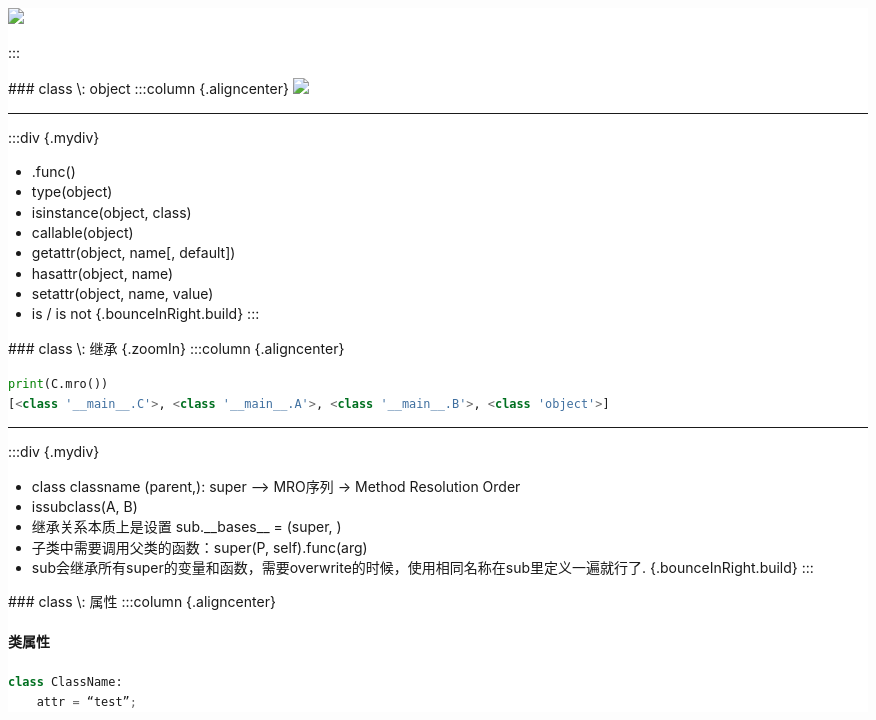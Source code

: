 <img src="/img/meta2.png" class='aligncenter' width=400  onclick="myfunction(this)">

:::

<slide class="aligncenter fullscreen">
### class \: object
:::column {.aligncenter}

<img src="/img/obj.png" class='aligncenter' width=400  onclick="myfunction(this)">


----

:::div {.mydiv}
* .func()
* type(object)
* isinstance(object, class)
* callable(object)
* getattr(object, name[, default])
* hasattr(object, name)
* setattr(object, name, value)
* is / is not
{.bounceInRight.build}
:::

<slide class="aligncenter fullscreen">
### class \: 继承 {.zoomIn}
:::column {.aligncenter}

```python
print(C.mro())
[<class '__main__.C'>, <class '__main__.A'>, <class '__main__.B'>, <class 'object'>]
```

----

:::div {.mydiv}
* class classname (parent,)\:  super --> MRO序列 -> Method Resolution Order
* issubclass(A, B)
* 继承关系本质上是设置 sub.\_\_bases\_\_ = (super, )
* 子类中需要调用父类的函数：super(P, self).func(arg)
* sub会继承所有super的变量和函数，需要overwrite的时候，使用相同名称在sub里定义一遍就行了.
{.bounceInRight.build}
:::



<slide class="aligncenter fullscreen">
###  class \: 属性
:::column {.aligncenter}

#### 类属性
```python
class ClassName:
    attr = “test”;
```
